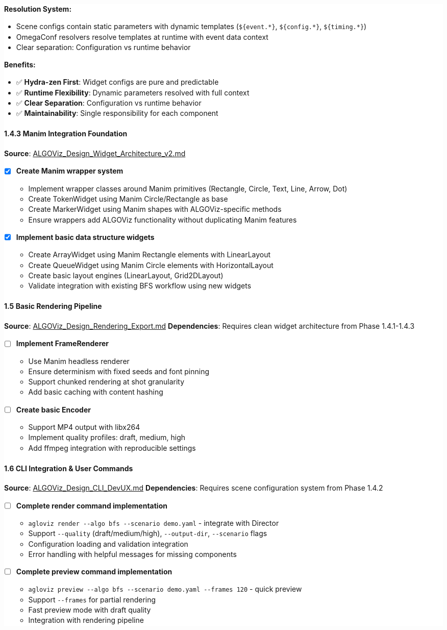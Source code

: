 **Resolution System:**
- Scene configs contain static parameters with dynamic templates (`${event.*}`, `${config.*}`, `${timing.*}`)
- OmegaConf resolvers resolve templates at runtime with event data context
- Clear separation: Configuration vs runtime behavior

**Benefits:**
- ✅ **Hydra-zen First**: Widget configs are pure and predictable
- ✅ **Runtime Flexibility**: Dynamic parameters resolved with full context
- ✅ **Clear Separation**: Configuration vs runtime behavior
- ✅ **Maintainability**: Single responsibility for each component

#### 1.4.3 Manim Integration Foundation
**Source**: [ALGOViz_Design_Widget_Architecture_v2.md](planning/v2/ALGOViz_Design_Widget_Architecture_v2.md)

- [x] **Create Manim wrapper system**
  - Implement wrapper classes around Manim primitives (Rectangle, Circle, Text, Line, Arrow, Dot)
  - Create TokenWidget using Manim Circle/Rectangle as base
  - Create MarkerWidget using Manim shapes with ALGOViz-specific methods
  - Ensure wrappers add ALGOViz functionality without duplicating Manim features

- [x] **Implement basic data structure widgets**
  - Create ArrayWidget using Manim Rectangle elements with LinearLayout
  - Create QueueWidget using Manim Circle elements with HorizontalLayout  
  - Create basic layout engines (LinearLayout, Grid2DLayout)
  - Validate integration with existing BFS workflow using new widgets

#### 1.5 Basic Rendering Pipeline
**Source**: [ALGOViz_Design_Rendering_Export.md](planning/v2/ALGOViz_Design_Rendering_Export.md)
**Dependencies**: Requires clean widget architecture from Phase 1.4.1-1.4.3

- [ ] **Implement FrameRenderer**
  - Use Manim headless renderer
  - Ensure determinism with fixed seeds and font pinning
  - Support chunked rendering at shot granularity
  - Add basic caching with content hashing

- [ ] **Create basic Encoder**
  - Support MP4 output with libx264
  - Implement quality profiles: draft, medium, high
  - Add ffmpeg integration with reproducible settings

#### 1.6 CLI Integration & User Commands
**Source**: [ALGOViz_Design_CLI_DevUX.md](planning/v2/ALGOViz_Design_CLI_DevUX.md)
**Dependencies**: Requires scene configuration system from Phase 1.4.2

- [ ] **Complete render command implementation**
  - `agloviz render --algo bfs --scenario demo.yaml` - integrate with Director
  - Support `--quality` (draft/medium/high), `--output-dir`, `--scenario` flags
  - Configuration loading and validation integration
  - Error handling with helpful messages for missing components

- [ ] **Complete preview command implementation**
  - `agloviz preview --algo bfs --scenario demo.yaml --frames 120` - quick preview
  - Support `--frames` for partial rendering
  - Fast preview mode with draft quality
  - Integration with rendering pipeline
